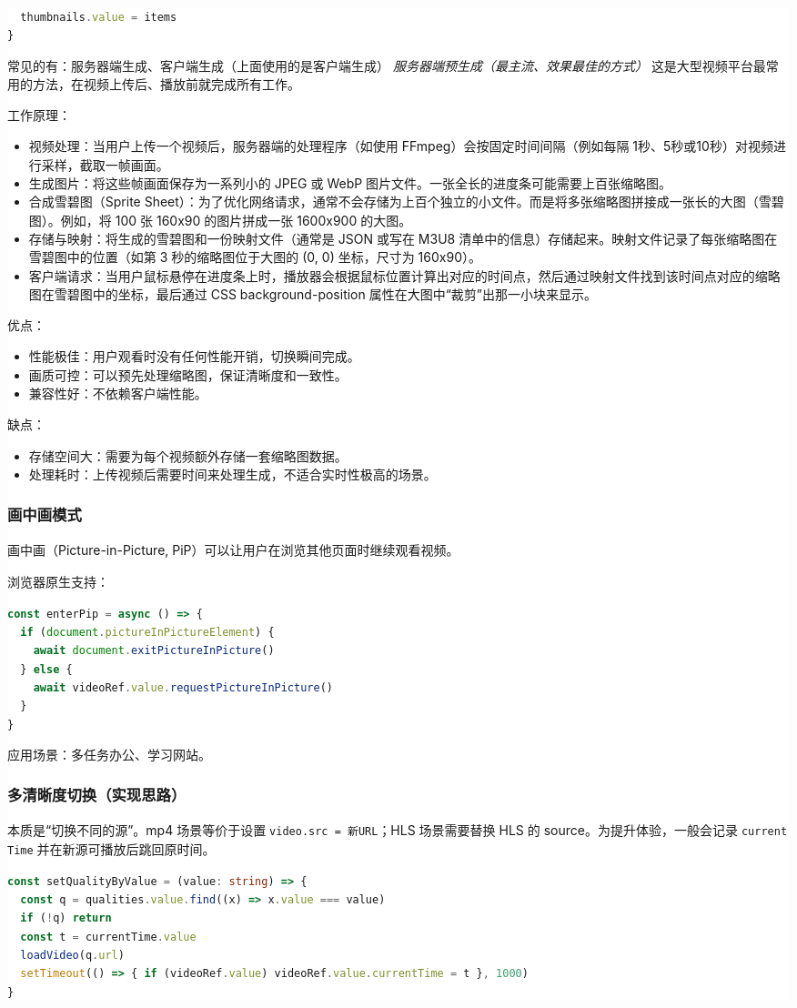 ```ts
  thumbnails.value = items
}
```

常见的有：服务器端生成、客户端生成（上面使用的是客户端生成）
*服务器端预生成（最主流、效果最佳的方式）*
这是大型视频平台最常用的方法，在视频上传后、播放前就完成所有工作。

工作原理：
- 视频处理：当用户上传一个视频后，服务器端的处理程序（如使用 FFmpeg）会按固定时间间隔（例如每隔 1秒、5秒或10秒）对视频进行采样，截取一帧画面。
- 生成图片：将这些帧画面保存为一系列小的 JPEG 或 WebP 图片文件。一张全长的进度条可能需要上百张缩略图。
- 合成雪碧图（Sprite Sheet）：为了优化网络请求，通常不会存储为上百个独立的小文件。而是将多张缩略图拼接成一张长的大图（雪碧图）。例如，将 100 张 160x90 的图片拼成一张 1600x900 的大图。
- 存储与映射：将生成的雪碧图和一份映射文件（通常是 JSON 或写在 M3U8 清单中的信息）存储起来。映射文件记录了每张缩略图在雪碧图中的位置（如第 3 秒的缩略图位于大图的 (0, 0) 坐标，尺寸为 160x90）。
- 客户端请求：当用户鼠标悬停在进度条上时，播放器会根据鼠标位置计算出对应的时间点，然后通过映射文件找到该时间点对应的缩略图在雪碧图中的坐标，最后通过 CSS background-position 属性在大图中“裁剪”出那一小块来显示。

优点：
- 性能极佳：用户观看时没有任何性能开销，切换瞬间完成。
- 画质可控：可以预先处理缩略图，保证清晰度和一致性。
- 兼容性好：不依赖客户端性能。

缺点：
- 存储空间大：需要为每个视频额外存储一套缩略图数据。
- 处理耗时：上传视频后需要时间来处理生成，不适合实时性极高的场景。


### 画中画模式

画中画（Picture-in-Picture, PiP）可以让用户在浏览其他页面时继续观看视频。

浏览器原生支持：

```js
const enterPip = async () => {
  if (document.pictureInPictureElement) {
    await document.exitPictureInPicture()
  } else {
    await videoRef.value.requestPictureInPicture()
  }
}
```

应用场景：多任务办公、学习网站。


### 多清晰度切换（实现思路）

本质是“切换不同的源”。mp4 场景等价于设置 `video.src = 新URL`；HLS 场景需要替换 HLS 的 source。为提升体验，一般会记录 `currentTime` 并在新源可播放后跳回原时间。

```ts
const setQualityByValue = (value: string) => {
  const q = qualities.value.find((x) => x.value === value)
  if (!q) return
  const t = currentTime.value
  loadVideo(q.url)
  setTimeout(() => { if (videoRef.value) videoRef.value.currentTime = t }, 1000)
}
```
